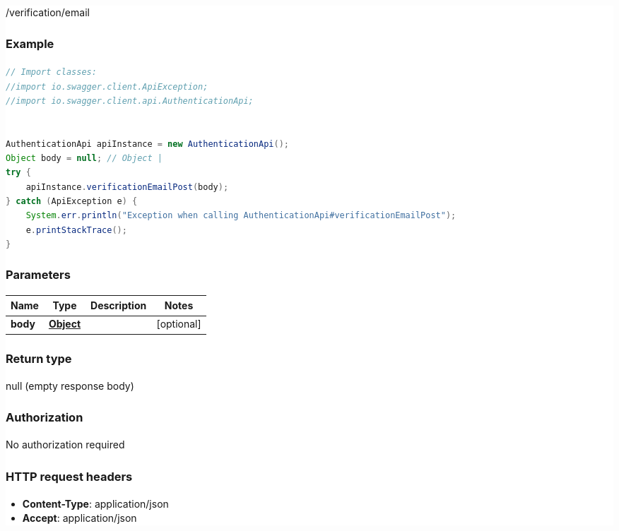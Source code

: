 /verification/email

### Example
```java
// Import classes:
//import io.swagger.client.ApiException;
//import io.swagger.client.api.AuthenticationApi;


AuthenticationApi apiInstance = new AuthenticationApi();
Object body = null; // Object | 
try {
    apiInstance.verificationEmailPost(body);
} catch (ApiException e) {
    System.err.println("Exception when calling AuthenticationApi#verificationEmailPost");
    e.printStackTrace();
}
```

### Parameters

Name | Type | Description  | Notes
------------- | ------------- | ------------- | -------------
 **body** | [**Object**](Object.md)|  | [optional]

### Return type

null (empty response body)

### Authorization

No authorization required

### HTTP request headers

 - **Content-Type**: application/json
 - **Accept**: application/json

